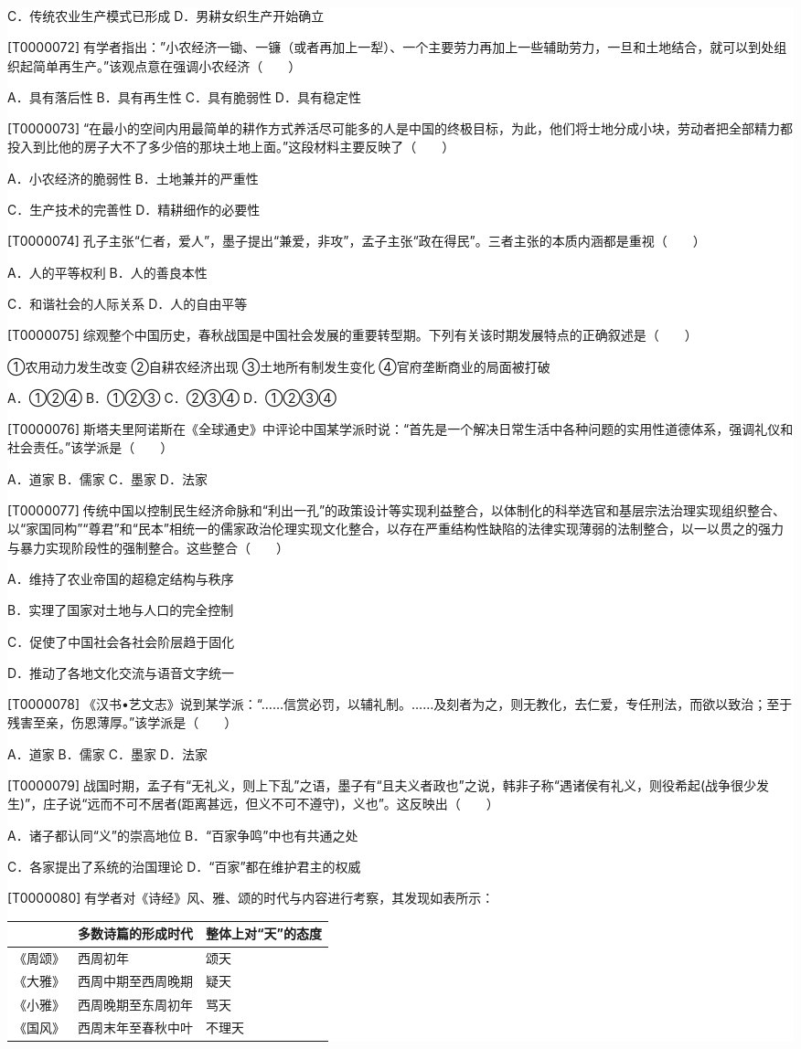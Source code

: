 C．传统农业生产模式已形成                D．男耕女织生产开始确立

[T0000072] 有学者指出：”小农经济一锄、一镰（或者再加上一犁）、一个主要劳力再加上一些辅助劳力，一旦和土地结合，就可以到处组织起简单再生产。”该观点意在强调小农经济（　　）

A．具有落后性       B．具有再生性       C．具有脆弱性       D．具有稳定性

[T0000073] “在最小的空间内用最简单的耕作方式养活尽可能多的人是中国的终极目标，为此，他们将士地分成小块，劳动者把全部精力都投入到比他的房子大不了多少倍的那块土地上面。”这段材料主要反映了（　　）

A．小农经济的脆弱性                     B．土地兼并的严重性

C．生产技术的完善性                     D．精耕细作的必要性

[T0000074] 孔子主张“仁者，爱人”，墨子提出“兼爱，非攻”，孟子主张“政在得民”。三者主张的本质内涵都是重视（　　）

A．人的平等权利                         B．人的善良本性

C．和谐社会的人际关系                   D．人的自由平等

[T0000075] 综观整个中国历史，春秋战国是中国社会发展的重要转型期。下列有关该时期发展特点的正确叙述是（　　）

①农用动力发生改变  ②自耕农经济出现 ③土地所有制发生变化  ④官府垄断商业的局面被打破

A．①②④         B．①②③         C．②③④         D．①②③④

[T0000076] 斯塔夫里阿诺斯在《全球通史》中评论中国某学派时说：“首先是一个解决日常生活中各种问题的实用性道德体系，强调礼仪和社会责任。”该学派是（　　） 

A．道家             B．儒家             C．墨家             D．法家

[T0000077] 传统中国以控制民生经济命脉和“利出一孔”的政策设计等实现利益整合，以体制化的科举选官和基层宗法治理实现组织整合、以“家国同构”“尊君”和“民本”相统一的儒家政治伦理实现文化整合，以存在严重结构性缺陷的法律实现薄弱的法制整合，以一以贯之的强力与暴力实现阶段性的强制整合。这些整合（　　）

A．维持了农业帝国的超稳定结构与秩序

B．实理了国家对土地与人口的完全控制

C．促使了中国社会各社会阶层趋于固化

D．推动了各地文化交流与语音文字统一

[T0000078] 《汉书•艺文志》说到某学派：“……信赏必罚，以辅礼制。……及刻者为之，则无教化，去仁爱，专任刑法，而欲以致治；至于残害至亲，伤恩薄厚。”该学派是（　　） 

A．道家             B．儒家             C．墨家             D．法家

[T0000079] 战国时期，孟子有“无礼义，则上下乱”之语，墨子有“且夫义者政也”之说，韩非子称“遇诸侯有礼义，则役希起(战争很少发生)”，庄子说“远而不可不居者(距离甚远，但义不可不遵守)，义也”。这反映出（　　）  

A．诸子都认同“义”的崇高地位              B．“百家争鸣”中也有共通之处

C．各家提出了系统的治国理论              D．“百家”都在维护君主的权威

[T0000080] 有学者对《诗经》风、雅、颂的时代与内容进行考察，其发现如表所示：

|          | 多数诗篇的形成时代 | 整体上对“天”的态度 |
| -------- | ------------------ | ------------------ |
| 《周颂》 | 西周初年           | 颂天               |
| 《大雅》 | 西周中期至西周晚期 | 疑天               |
| 《小雅》 | 西周晚期至东周初年 | 骂天               |
| 《国风》 | 西周末年至春秋中叶 | 不理天             |
